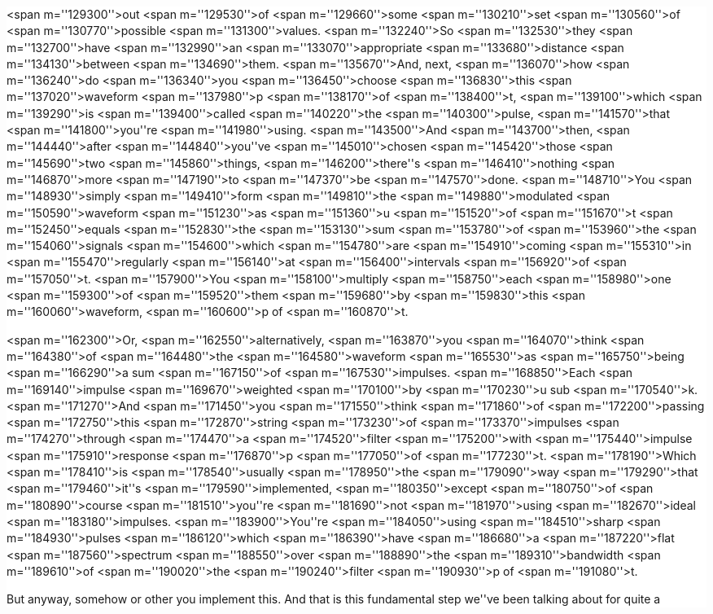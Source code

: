   <span m=''129300''>out</span> <span m=''129530''>of</span> <span m=''129660''>some</span>
  <span m=''130210''>set</span> <span m=''130560''>of</span> <span m=''130770''>possible</span>
  <span m=''131300''>values.</span> <span m=''132240''>So</span> <span m=''132530''>they</span>
  <span m=''132700''>have</span> <span m=''132990''>an</span> <span m=''133070''>appropriate</span>
  <span m=''133680''>distance</span> <span m=''134130''>between</span> <span m=''134690''>them.</span>
  <span m=''135670''>And, next,</span> <span m=''136070''>how</span> <span m=''136240''>do</span>
  <span m=''136340''>you</span> <span m=''136450''>choose</span> <span m=''136830''>this</span>
  <span m=''137020''>waveform</span> <span m=''137980''>p</span> <span m=''138170''>of</span>
  <span m=''138400''>t,</span> <span m=''139100''>which</span> <span m=''139290''>is</span>
  <span m=''139400''>called</span> <span m=''140220''>the</span> <span m=''140300''>pulse,</span>
  <span m=''141570''>that</span> <span m=''141800''>you''re</span> <span m=''141980''>using.</span>
  <span m=''143500''>And</span> <span m=''143700''>then,</span> <span m=''144440''>after</span>
  <span m=''144840''>you''ve</span> <span m=''145010''>chosen</span> <span m=''145420''>those</span>
  <span m=''145690''>two</span> <span m=''145860''>things,</span> <span m=''146200''>there''s</span>
  <span m=''146410''>nothing</span> <span m=''146870''>more</span> <span m=''147190''>to</span>
  <span m=''147370''>be</span> <span m=''147570''>done.</span> <span m=''148710''>You</span>
  <span m=''148930''>simply</span> <span m=''149410''>form</span> <span m=''149810''>the</span>
  <span m=''149880''>modulated</span> <span m=''150590''>waveform</span> <span m=''151230''>as</span>
  <span m=''151360''>u</span> <span m=''151520''>of</span> <span m=''151670''>t</span>
  <span m=''152450''>equals</span> <span m=''152830''>the</span> <span m=''153130''>sum</span>
  <span m=''153780''>of</span> <span m=''153960''>the</span> <span m=''154060''>signals</span>
  <span m=''154600''>which</span> <span m=''154780''>are</span> <span m=''154910''>coming</span>
  <span m=''155310''>in</span> <span m=''155470''>regularly</span> <span m=''156140''>at</span>
  <span m=''156400''>intervals</span> <span m=''156920''>of</span> <span m=''157050''>t.</span>
  <span m=''157900''>You</span> <span m=''158100''>multiply</span> <span m=''158750''>each</span>
  <span m=''158980''>one</span> <span m=''159300''>of</span> <span m=''159520''>them</span>
  <span m=''159680''>by</span> <span m=''159830''>this</span> <span m=''160060''>waveform,</span>
  <span m=''160600''>p of</span> <span m=''160870''>t.</span> </p><p><span m=''162300''>Or,</span>
  <span m=''162550''>alternatively,</span> <span m=''163870''>you</span> <span m=''164070''>think</span>
  <span m=''164380''>of</span> <span m=''164480''>the</span> <span m=''164580''>waveform</span>
  <span m=''165530''>as</span> <span m=''165750''>being</span> <span m=''166290''>a
  sum</span> <span m=''167150''>of</span> <span m=''167530''>impulses.</span> <span
  m=''168850''>Each</span> <span m=''169140''>impulse</span> <span m=''169670''>weighted</span>
  <span m=''170100''>by</span> <span m=''170230''>u sub</span> <span m=''170540''>k.</span>
  <span m=''171270''>And</span> <span m=''171450''>you</span> <span m=''171550''>think</span>
  <span m=''171860''>of</span> <span m=''172200''>passing</span> <span m=''172750''>this</span>
  <span m=''172870''>string</span> <span m=''173230''>of</span> <span m=''173370''>impulses</span>
  <span m=''174270''>through</span> <span m=''174470''>a</span> <span m=''174520''>filter</span>
  <span m=''175200''>with</span> <span m=''175440''>impulse</span> <span m=''175910''>response</span>
  <span m=''176870''>p</span> <span m=''177050''>of</span> <span m=''177230''>t.</span>
  <span m=''178190''>Which</span> <span m=''178410''>is</span> <span m=''178540''>usually</span>
  <span m=''178950''>the</span> <span m=''179090''>way</span> <span m=''179290''>that</span>
  <span m=''179460''>it''s</span> <span m=''179590''>implemented,</span> <span m=''180350''>except</span>
  <span m=''180750''>of</span> <span m=''180890''>course</span> <span m=''181510''>you''re</span>
  <span m=''181690''>not</span> <span m=''181970''>using</span> <span m=''182670''>ideal</span>
  <span m=''183180''>impulses.</span> <span m=''183900''>You''re</span> <span m=''184050''>using</span>
  <span m=''184510''>sharp</span> <span m=''184930''>pulses</span> <span m=''186120''>which</span>
  <span m=''186390''>have</span> <span m=''186680''>a</span> <span m=''187220''>flat</span>
  <span m=''187560''>spectrum</span> <span m=''188550''>over</span> <span m=''188890''>the</span>
  <span m=''189310''>bandwidth</span> <span m=''189610''>of</span> <span m=''190020''>the</span>
  <span m=''190240''>filter</span> <span m=''190930''>p of</span> <span m=''191080''>t.</span>
  </p><p><span m=''191950''>But</span> <span m=''192160''>anyway,</span> <span m=''192560''>somehow</span>
  <span m=''193050''>or</span> <span m=''193200''>other</span> <span m=''193420''>you</span>
  <span m=''193630''>implement</span> <span m=''194270''>this.</span> <span m=''195340''>And</span>
  <span m=''195550''>that</span> <span m=''196040''>is</span> <span m=''196310''>this</span>
  <span m=''196700''>fundamental</span> <span m=''197420''>step</span> <span m=''197720''>we''ve</span>
  <span m=''197900''>been</span> <span m=''198090''>talking</span> <span m=''198510''>about</span>
  <span m=''198790''>for</span> <span m=''198880''>quite</span> <span m=''199140''>a